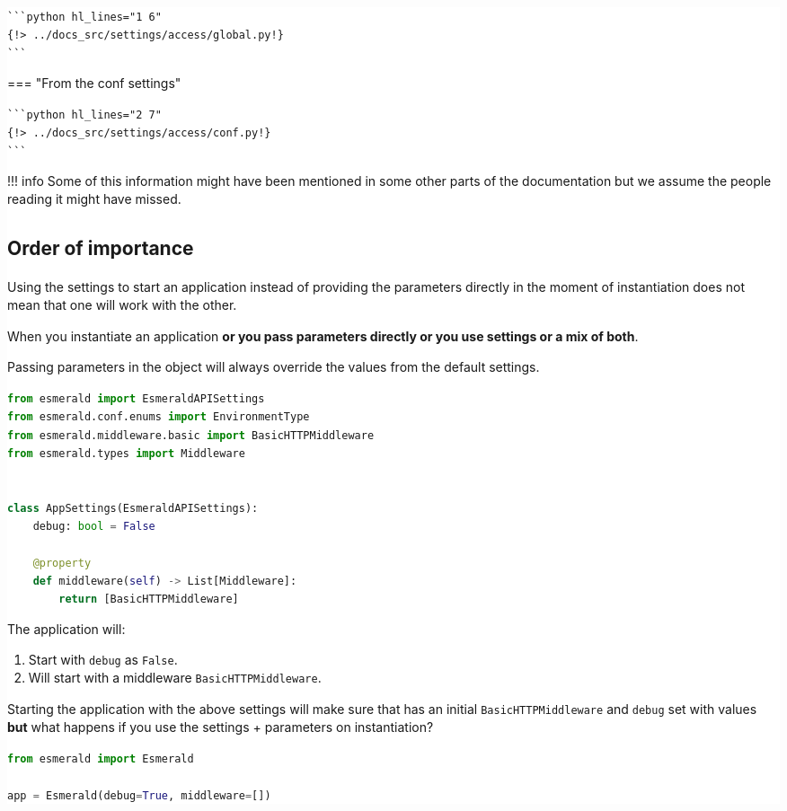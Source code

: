     ```python hl_lines="1 6"
    {!> ../docs_src/settings/access/global.py!}
    ```

=== "From the conf settings"

    ```python hl_lines="2 7"
    {!> ../docs_src/settings/access/conf.py!}
    ```

!!! info
    Some of this information might have been mentioned in some other parts of the documentation but we assume
    the people reading it might have missed.

## Order of importance

Using the settings to start an application instead of providing the parameters directly in the moment of
instantiation does not mean that one will work with the other.

When you instantiate an application **or you pass parameters directly or you use settings or a mix of both**.

Passing parameters in the object will always override the values from the default settings.

```python
from esmerald import EsmeraldAPISettings
from esmerald.conf.enums import EnvironmentType
from esmerald.middleware.basic import BasicHTTPMiddleware
from esmerald.types import Middleware


class AppSettings(EsmeraldAPISettings):
    debug: bool = False

    @property
    def middleware(self) -> List[Middleware]:
        return [BasicHTTPMiddleware]

```

The application will:

1. Start with `debug` as `False`.
2. Will start with a middleware `BasicHTTPMiddleware`.

Starting the application with the above settings will make sure that has an initial `BasicHTTPMiddleware` and `debug`
set with values **but** what happens if you use the settings + parameters on instantiation?

```python
from esmerald import Esmerald

app = Esmerald(debug=True, middleware=[])
```
